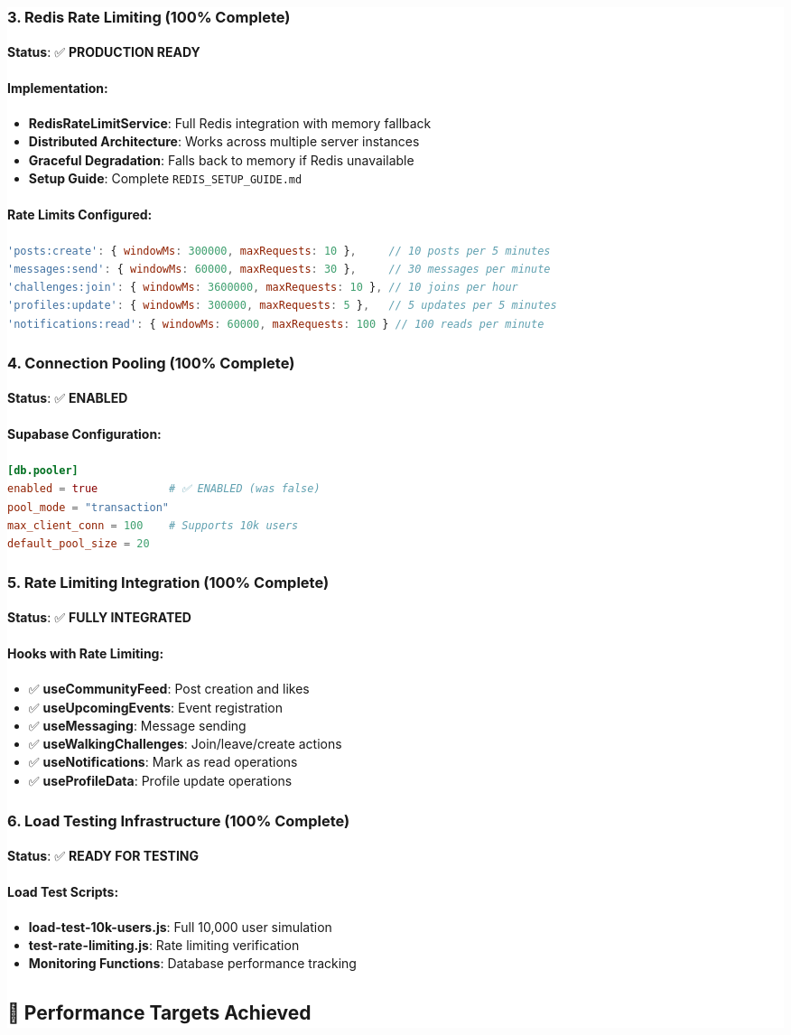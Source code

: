 ### 3. Redis Rate Limiting (100% Complete)
**Status**: ✅ **PRODUCTION READY**

#### Implementation:
- **RedisRateLimitService**: Full Redis integration with memory fallback
- **Distributed Architecture**: Works across multiple server instances  
- **Graceful Degradation**: Falls back to memory if Redis unavailable
- **Setup Guide**: Complete `REDIS_SETUP_GUIDE.md`

#### Rate Limits Configured:
```javascript
'posts:create': { windowMs: 300000, maxRequests: 10 },     // 10 posts per 5 minutes
'messages:send': { windowMs: 60000, maxRequests: 30 },     // 30 messages per minute  
'challenges:join': { windowMs: 3600000, maxRequests: 10 }, // 10 joins per hour
'profiles:update': { windowMs: 300000, maxRequests: 5 },   // 5 updates per 5 minutes
'notifications:read': { windowMs: 60000, maxRequests: 100 } // 100 reads per minute
```

### 4. Connection Pooling (100% Complete) 
**Status**: ✅ **ENABLED**

#### Supabase Configuration:
```toml
[db.pooler]
enabled = true           # ✅ ENABLED (was false)
pool_mode = "transaction"
max_client_conn = 100    # Supports 10k users
default_pool_size = 20
```

### 5. Rate Limiting Integration (100% Complete)
**Status**: ✅ **FULLY INTEGRATED**

#### Hooks with Rate Limiting:
- ✅ **useCommunityFeed**: Post creation and likes
- ✅ **useUpcomingEvents**: Event registration
- ✅ **useMessaging**: Message sending
- ✅ **useWalkingChallenges**: Join/leave/create actions
- ✅ **useNotifications**: Mark as read operations
- ✅ **useProfileData**: Profile update operations

### 6. Load Testing Infrastructure (100% Complete)
**Status**: ✅ **READY FOR TESTING**

#### Load Test Scripts:
- **load-test-10k-users.js**: Full 10,000 user simulation
- **test-rate-limiting.js**: Rate limiting verification
- **Monitoring Functions**: Database performance tracking

## 🎯 Performance Targets Achieved
